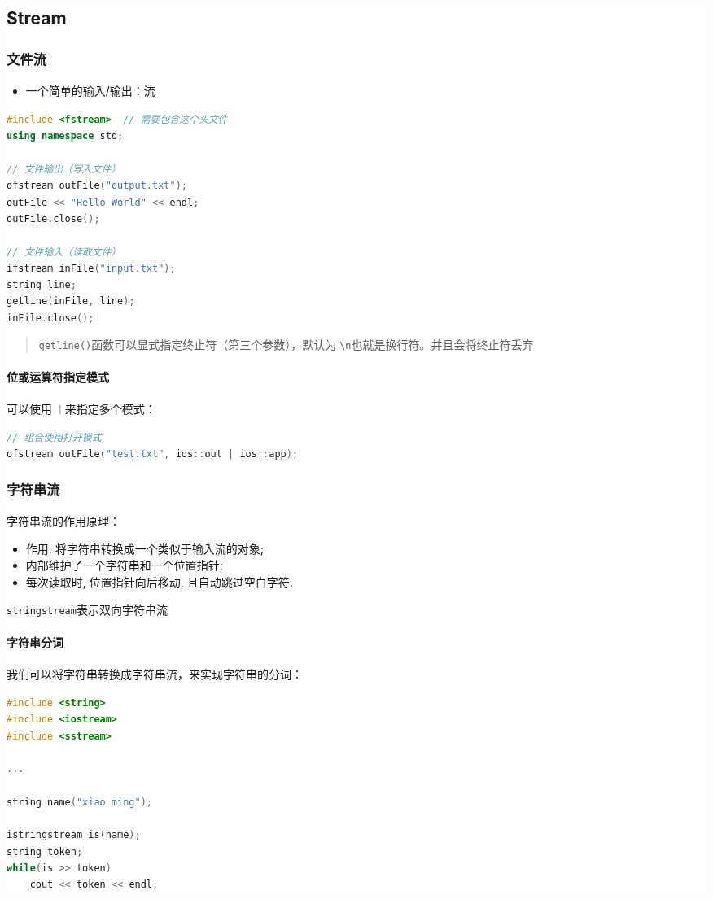 ## Stream

### 文件流

- 一个简单的输入/输出：流

```cpp
#include <fstream>  // 需要包含这个头文件
using namespace std;

// 文件输出（写入文件）
ofstream outFile("output.txt");
outFile << "Hello World" << endl;
outFile.close();

// 文件输入（读取文件）
ifstream inFile("input.txt"); 
string line;
getline(inFile, line);
inFile.close();

```

> `getline()`函数可以显式指定终止符（第三个参数），默认为 `\n`也就是换行符。并且会将终止符丢弃

#### 位或运算符指定模式

可以使用 `｜`来指定多个模式：

```cpp
// 组合使用打开模式
ofstream outFile("test.txt", ios::out | ios::app);
```

### 字符串流

字符串流的作用原理：

- 作用: 将字符串转换成一个类似于输入流的对象;
- 内部维护了一个字符串和一个位置指针;
- 每次读取时, 位置指针向后移动, 且自动跳过空白字符.

`stringstream`表示双向字符串流

#### 字符串分词

我们可以将字符串转换成字符串流，来实现字符串的分词：

```cpp
#include <string>
#include <iostream>
#include <sstream>

...

string name("xiao ming");

istringstream is(name);
string token;
while(is >> token)
	cout << token << endl;
```
